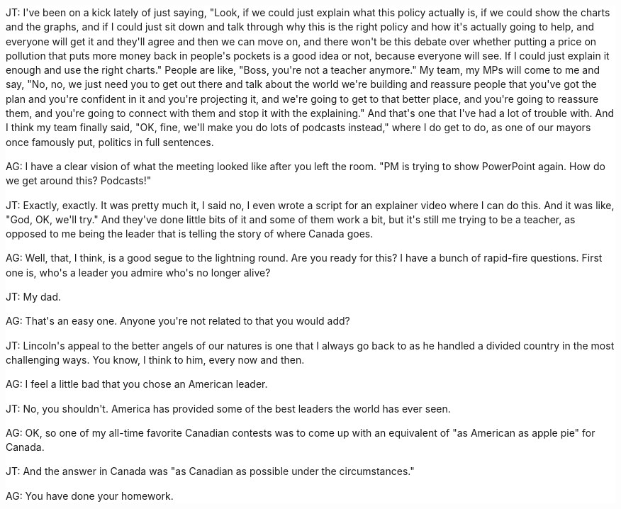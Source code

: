 JT: I've been on a kick lately of just saying, "Look, if we could just explain what this policy actually is, if we could
show the charts and the graphs, and if I could just sit down and talk through why this is the right policy and how it's
actually going to help, and everyone will get it and they'll agree and then we can move on, and there won't be this
debate over whether putting a price on pollution that puts more money back in people's pockets is a good idea or not,
because everyone will see. If I could just explain it enough and use the right charts." People are like, "Boss, you're
not a teacher anymore." My team, my MPs will come to me and say, "No, no, we just need you to get out there and talk
about the world we're building and reassure people that you've got the plan and you're confident in it and you're
projecting it, and we're going to get to that better place, and you're going to reassure them, and you're going to
connect with them and stop it with the explaining." And that's one that I've had a lot of trouble with. And I think my
team finally said, "OK, fine, we'll make you do lots of podcasts instead," where I do get to do, as one of our mayors
once famously put, politics in full sentences.

AG: I have a clear vision of what the meeting looked like after you left the room. "PM is trying to show PowerPoint
again. How do we get around this? Podcasts!"

JT: Exactly, exactly. It was pretty much it, I said no, I even wrote a script for an explainer video where I can do
this. And it was like, "God, OK, we'll try." And they've done little bits of it and some of them work a bit, but it's
still me trying to be a teacher, as opposed to me being the leader that is telling the story of where Canada goes.

AG: Well, that, I think, is a good segue to the lightning round. Are you ready for this? I have a bunch of rapid-fire
questions. First one is, who's a leader you admire who's no longer alive?

JT: My dad.

AG: That's an easy one. Anyone you're not related to that you would add?

JT: Lincoln's appeal to the better angels of our natures is one that I always go back to as he handled a divided country
in the most challenging ways. You know, I think to him, every now and then.

AG: I feel a little bad that you chose an American leader.

JT: No, you shouldn't. America has provided some of the best leaders the world has ever seen.

AG: OK, so one of my all-time favorite Canadian contests was to come up with an equivalent of "as American as apple pie"
for Canada.

JT: And the answer in Canada was "as Canadian as possible under the circumstances."

AG: You have done your homework.
